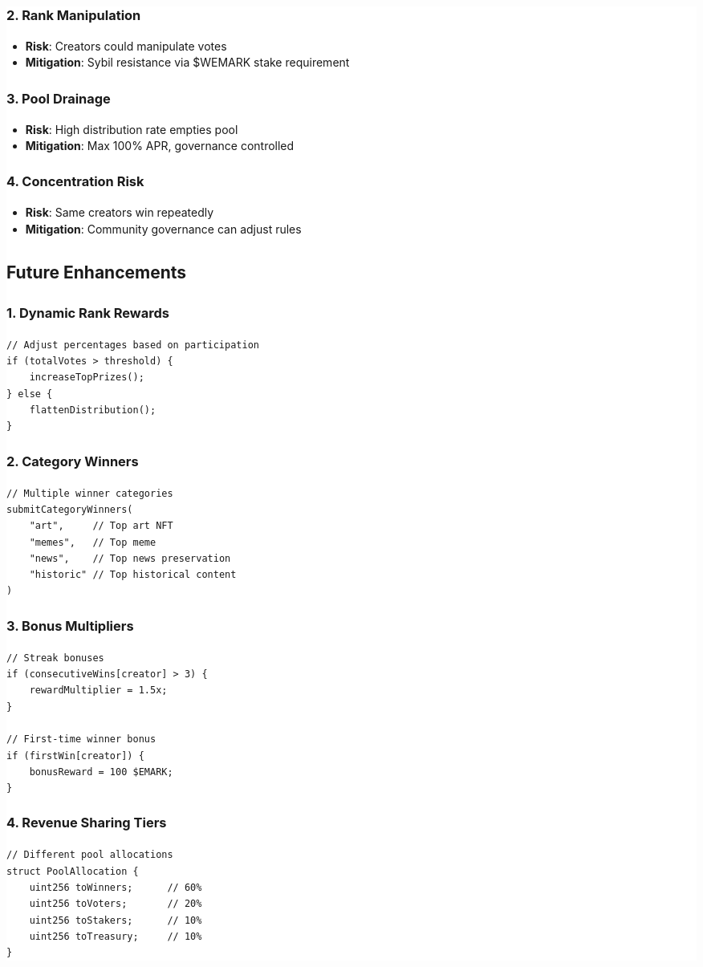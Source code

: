 ### 2. Rank Manipulation
- **Risk**: Creators could manipulate votes
- **Mitigation**: Sybil resistance via $WEMARK stake requirement

### 3. Pool Drainage
- **Risk**: High distribution rate empties pool
- **Mitigation**: Max 100% APR, governance controlled

### 4. Concentration Risk
- **Risk**: Same creators win repeatedly
- **Mitigation**: Community governance can adjust rules

## Future Enhancements

### 1. Dynamic Rank Rewards
```solidity
// Adjust percentages based on participation
if (totalVotes > threshold) {
    increaseTopPrizes();
} else {
    flattenDistribution();
}
```

### 2. Category Winners
```solidity
// Multiple winner categories
submitCategoryWinners(
    "art",     // Top art NFT
    "memes",   // Top meme
    "news",    // Top news preservation
    "historic" // Top historical content
)
```

### 3. Bonus Multipliers
```solidity
// Streak bonuses
if (consecutiveWins[creator] > 3) {
    rewardMultiplier = 1.5x;
}

// First-time winner bonus
if (firstWin[creator]) {
    bonusReward = 100 $EMARK;
}
```

### 4. Revenue Sharing Tiers
```solidity
// Different pool allocations
struct PoolAllocation {
    uint256 toWinners;      // 60%
    uint256 toVoters;       // 20%
    uint256 toStakers;      // 10%
    uint256 toTreasury;     // 10%
}
```
